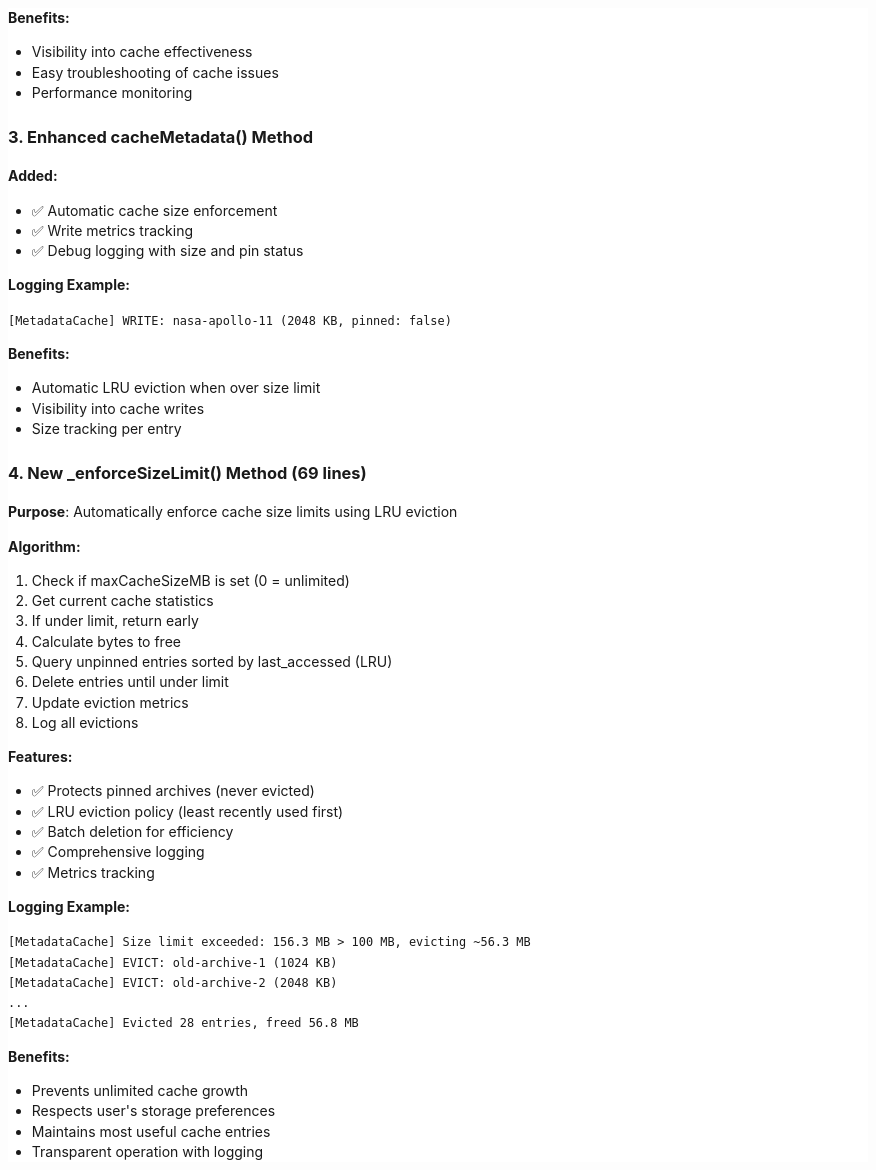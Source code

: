 **Benefits:**
- Visibility into cache effectiveness
- Easy troubleshooting of cache issues
- Performance monitoring

### 3. Enhanced cacheMetadata() Method

**Added:**
- ✅ Automatic cache size enforcement
- ✅ Write metrics tracking
- ✅ Debug logging with size and pin status

**Logging Example:**
```
[MetadataCache] WRITE: nasa-apollo-11 (2048 KB, pinned: false)
```

**Benefits:**
- Automatic LRU eviction when over size limit
- Visibility into cache writes
- Size tracking per entry

### 4. New _enforceSizeLimit() Method (69 lines)

**Purpose**: Automatically enforce cache size limits using LRU eviction

**Algorithm:**
1. Check if maxCacheSizeMB is set (0 = unlimited)
2. Get current cache statistics
3. If under limit, return early
4. Calculate bytes to free
5. Query unpinned entries sorted by last_accessed (LRU)
6. Delete entries until under limit
7. Update eviction metrics
8. Log all evictions

**Features:**
- ✅ Protects pinned archives (never evicted)
- ✅ LRU eviction policy (least recently used first)
- ✅ Batch deletion for efficiency
- ✅ Comprehensive logging
- ✅ Metrics tracking

**Logging Example:**
```
[MetadataCache] Size limit exceeded: 156.3 MB > 100 MB, evicting ~56.3 MB
[MetadataCache] EVICT: old-archive-1 (1024 KB)
[MetadataCache] EVICT: old-archive-2 (2048 KB)
...
[MetadataCache] Evicted 28 entries, freed 56.8 MB
```

**Benefits:**
- Prevents unlimited cache growth
- Respects user's storage preferences
- Maintains most useful cache entries
- Transparent operation with logging
